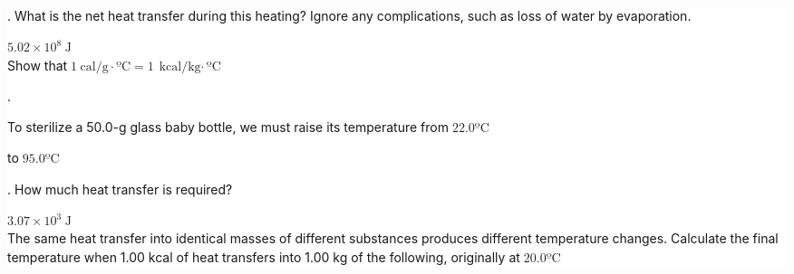 . What is the net heat transfer during this heating? Ignore any complications, such as loss of water by evaporation.

</div>
<div data-type="solution">
<div data-type="equation" id="import-auto-id1418923">
<math xmlns="http://www.w3.org/1998/Math/MathML"> <semantics> <mrow> <mrow> <mrow> <mn>5</mn> <mtext>.</mtext> <mrow> <mtext>02</mtext> <mo stretchy="false">×</mo> <msup> <mtext>10</mtext> <mrow> <mn>8</mn> </mrow> </msup> </mrow> <mspace width="0.25em" /> <mtext>J</mtext> </mrow> </mrow> <mrow /> </mrow> <annotation encoding="StarMath 5.0"> size 12{5 "." "02" times "10" rSup { size 8{8} } `J} {}</annotation> </semantics> </math>
</div>
</div>
</div>

<div data-type="exercise" data-label="problems-exercises">
<div data-type="problem" markdown="1">
Show that <math xmlns="http://www.w3.org/1998/Math/MathML"><semantics><mrow><mrow><mrow><mn>1</mn><mi /><mrow><mspace width="0.25em" /><mtext>cal/g</mtext><mo stretchy="false">⋅</mo><mtext>ºC</mtext><mo stretchy="false">=</mo><mn>1</mn></mrow><mi /><mrow><mspace width="0.25em" /><mtext>kcal/kg</mtext><mo stretchy="false">⋅</mo></mrow><mtext>ºC</mtext></mrow></mrow><mrow /></mrow><annotation encoding="StarMath 5.0"> size 12{1`"cal/g" cdot °C=1`"kcal/kg" cdot °C} {}</annotation></semantics></math>

.

</div>
</div>

<div data-type="exercise" data-label="problems-exercises">
<div data-type="problem" markdown="1">
To sterilize a 50.0-g glass baby bottle, we must raise its temperature from <math xmlns="http://www.w3.org/1998/Math/MathML"><semantics><mrow><mrow><mrow><mtext>22</mtext><mtext>.</mtext><mn>0</mn><mtext>ºC</mtext></mrow></mrow><mrow /></mrow></semantics></math>

 to <math xmlns="http://www.w3.org/1998/Math/MathML"><semantics><mrow><mrow><mrow><mtext>95</mtext><mtext>.</mtext><mn>0º</mn><mtext>C</mtext></mrow></mrow><mrow /></mrow></semantics></math>

. How much heat transfer is required?

</div>
<div data-type="solution">
<div data-type="equation" id="import-auto-id3119571">
<math xmlns="http://www.w3.org/1998/Math/MathML"> <semantics> <mrow> <mrow> <mrow> <mtext>3.</mtext> <mrow> <mtext>07</mtext> <mo stretchy="false">×</mo> <msup> <mtext>10</mtext> <mrow> <mn>3</mn> </mrow> </msup> </mrow> <mspace width="0.25em" /> <mtext>J</mtext> </mrow> </mrow> </mrow> </semantics> </math>
</div>
</div>
</div>

<div data-type="exercise" data-label="problems-exercises">
<div data-type="problem" markdown="1">
The same heat transfer into identical masses of different substances produces different temperature changes. Calculate the final temperature when 1.00 kcal of heat transfers into 1.00 kg of the following, originally at <math xmlns="http://www.w3.org/1998/Math/MathML"><semantics><mrow><mrow><mrow><mtext>20</mtext><mtext>.</mtext><mn>0º</mn><mtext>C</mtext></mrow></mrow><mrow /></mrow></semantics></math>
